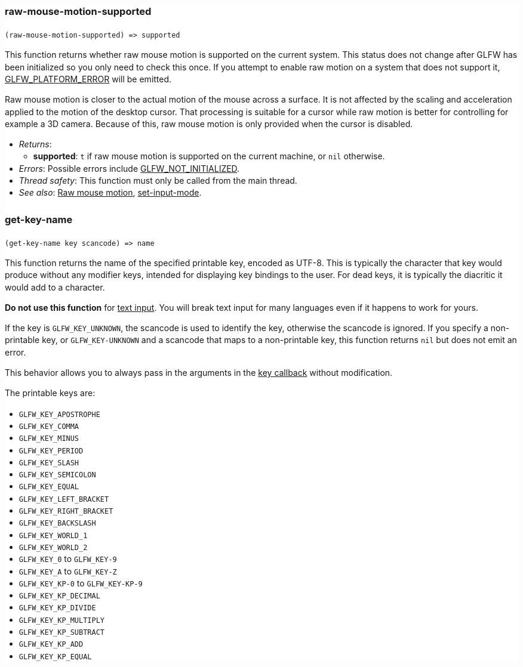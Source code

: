 ### raw-mouse-motion-supported

```
(raw-mouse-motion-supported) => supported
```

This function returns whether raw mouse motion is supported on the current system. This status does not change after GLFW has been initialized so you only need to check this once. If you attempt to enable raw motion on a system that does not support it, [GLFW_PLATFORM_ERROR](https://hectarea1996.github.io/cl-glfw/init-version-error.html#platform-error) will be emitted.

Raw mouse motion is closer to the actual motion of the mouse across a surface. It is not affected by the scaling and acceleration applied to the motion of the desktop cursor. That processing is suitable for a cursor while raw motion is better for controlling for example a 3D camera. Because of this, raw mouse motion is only provided when the cursor is disabled.

* *Returns*: 
  * **supported**: `t` if raw mouse motion is supported on the current machine, or `nil` otherwise.
* *Errors*: Possible errors include [GLFW_NOT_INITIALIZED](https://hectarea1996.github.io/cl-glfw/init-version-error.html#not-initialized).
* *Thread safety*: This function must only be called from the main thread.
* *See also*: [Raw mouse motion](https://www.glfw.org/docs/latest/input_guide.html#raw_mouse_motion), [set-input-mode](https://hectarea1996.github.io/cl-glfw/init-version-error.html#set-input-mode).

### get-key-name

```
(get-key-name key scancode) => name
```

This function returns the name of the specified printable key, encoded as UTF-8. This is typically the character that key would produce without any modifier keys, intended for displaying key bindings to the user. For dead keys, it is typically the diacritic it would add to a character.

**Do not use this function** for [text input](https://www.glfw.org/docs/latest/input_guide.html#input_char). You will break text input for many languages even if it happens to work for yours.

If the key is `GLFW_KEY_UNKNOWN`, the scancode is used to identify the key, otherwise the scancode is ignored. If you specify a non-printable key, or `GLFW_KEY-UNKNOWN` and a scancode that maps to a non-printable key, this function returns `nil` but does not emit an error.

This behavior allows you to always pass in the arguments in the [key callback](https://www.glfw.org/docs/latest/input_guide.html#input_key) without modification.

The printable keys are:

* `GLFW_KEY_APOSTROPHE`
* `GLFW_KEY_COMMA`
* `GLFW_KEY_MINUS`
* `GLFW_KEY_PERIOD`
* `GLFW_KEY_SLASH`
* `GLFW_KEY_SEMICOLON`
* `GLFW_KEY_EQUAL`
* `GLFW_KEY_LEFT_BRACKET`
* `GLFW_KEY_RIGHT_BRACKET`
* `GLFW_KEY_BACKSLASH`
* `GLFW_KEY_WORLD_1`
* `GLFW_KEY_WORLD_2`
* `GLFW_KEY_0` to `GLFW_KEY-9`
* `GLFW_KEY_A` to `GLFW_KEY-Z`
* `GLFW_KEY_KP-0` to `GLFW_KEY-KP-9`
* `GLFW_KEY_KP_DECIMAL`
* `GLFW_KEY_KP_DIVIDE`
* `GLFW_KEY_KP_MULTIPLY`
* `GLFW_KEY_KP_SUBTRACT`
* `GLFW_KEY_KP_ADD`
* `GLFW_KEY_KP_EQUAL`
